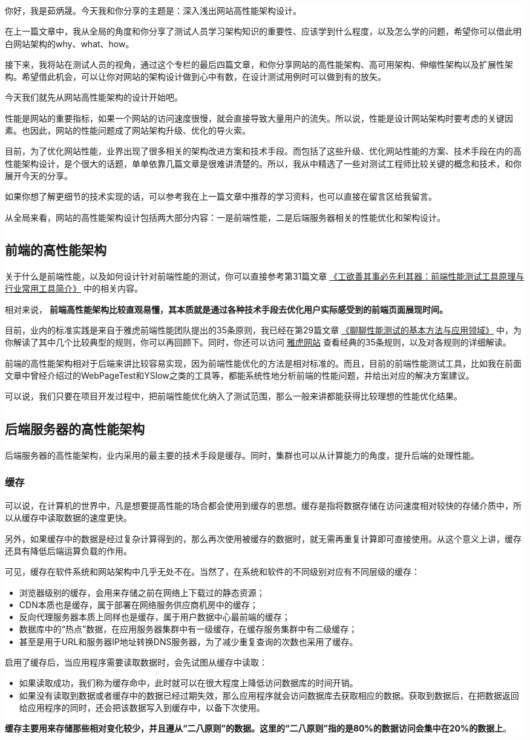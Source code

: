 你好，我是茹炳晟。今天我和你分享的主题是：深入浅出网站高性能架构设计。

在上一篇文章中，我从全局的角度和你分享了测试人员学习架构知识的重要性、应该学到什么程度，以及怎么学的问题，希望你可以借此明白网站架构的why、what、how。

接下来，我将站在测试人员的视角，通过这个专栏的最后四篇文章，和你分享网站的高性能架构、高可用架构、伸缩性架构以及扩展性架构。希望借此机会，可以让你对网站的架构设计做到心中有数，在设计测试用例时可以做到有的放矢。

今天我们就先从网站高性能架构的设计开始吧。

性能是网站的重要指标，如果一个网站的访问速度很慢，就会直接导致大量用户的流失。所以说，性能是设计网站架构时要考虑的关键因素。也因此，网站的性能问题成了网站架构升级、优化的导火索。

目前，为了优化网站性能，业界出现了很多相关的架构改进方案和技术手段。而包括了这些升级、优化网站性能的方案、技术手段在内的高性能架构设计，是个很大的话题，单单依靠几篇文章是很难讲清楚的。所以，我从中精选了一些对测试工程师比较关键的概念和技术，和你展开今天的分享。

如果你想了解更细节的技术实现的话，可以参考我在上一篇文章中推荐的学习资料，也可以直接在留言区给我留言。

从全局来看，网站的高性能架构设计包括两大部分内容：一是前端性能，二是后端服务器相关的性能优化和架构设计。

## 前端的高性能架构

关于什么是前端性能，以及如何设计针对前端性能的测试，你可以直接参考第31篇文章 [《工欲善其事必先利其器：前端性能测试工具原理与行业常用工具简介》](https://time.geekbang.org/column/article/17935) 中的相关内容。

相对来说， **前端高性能架构比较直观易懂，其本质就是通过各种技术手段去优化用户实际感受到的前端页面展现时间。**

目前，业内的标准实践是来自于雅虎前端性能团队提出的35条原则，我已经在第29篇文章 [《聊聊性能测试的基本方法与应用领域》](https://time.geekbang.org/column/article/14832) 中，为你解读了其中几个比较典型的规则，你可以再回顾下。同时，你还可以访问 [雅虎网站](https://developer.yahoo.com/performance/rules.html?guccounter=1) 查看经典的35条规则，以及对各规则的详细解读。

前端的高性能架构相对于后端来讲比较容易实现，因为前端性能优化的方法是相对标准的。而且，目前的前端性能测试工具，比如我在前面文章中曾经介绍过的WebPageTest和YSlow之类的工具等，都能系统性地分析前端的性能问题，并给出对应的解决方案建议。

可以说，我们只要在项目开发过程中，把前端性能优化纳入了测试范围，那么一般来讲都能获得比较理想的性能优化结果。

## 后端服务器的高性能架构

后端服务器的高性能架构，业内采用的最主要的技术手段是缓存。同时，集群也可以从计算能力的角度，提升后端的处理性能。

### 缓存

可以说，在计算机的世界中，凡是想要提高性能的场合都会使用到缓存的思想。缓存是指将数据存储在访问速度相对较快的存储介质中，所以从缓存中读取数据的速度更快。

另外，如果缓存中的数据是经过复杂计算得到的，那么再次使用被缓存的数据时，就无需再重复计算即可直接使用。从这个意义上讲，缓存还具有降低后端运算负载的作用。

可见，缓存在软件系统和网站架构中几乎无处不在。当然了，在系统和软件的不同级别对应有不同层级的缓存：

- 浏览器级别的缓存，会用来存储之前在网络上下载过的静态资源；
- CDN本质也是缓存，属于部署在网络服务供应商机房中的缓存；
- 反向代理服务器本质上同样也是缓存，属于用户数据中心最前端的缓存；
- 数据库中的“热点”数据，在应用服务器集群中有一级缓存，在缓存服务集群中有二级缓存；
- 甚至是用于URL和服务器IP地址转换DNS服务器，为了减少重复查询的次数也采用了缓存。

启用了缓存后，当应用程序需要读取数据时，会先试图从缓存中读取：

- 如果读取成功，我们称为缓存命中，此时就可以在很大程度上降低访问数据库的时间开销。
- 如果没有读取到数据或者缓存中的数据已经过期失效，那么应用程序就会访问数据库去获取相应的数据。获取到数据后，在把数据返回给应用程序的同时，还会把该数据写入到缓存中，以备下次使用。

**缓存主要用来存储那些相对变化较少，并且遵从“二八原则”的数据。这里的“二八原则”指的是80%的数据访问会集中在20%的数据上**。
